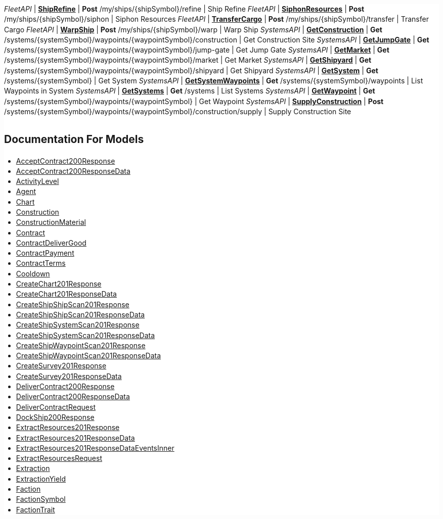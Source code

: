 *FleetAPI* | [**ShipRefine**](docs/FleetAPI.md#shiprefine) | **Post** /my/ships/{shipSymbol}/refine | Ship Refine
*FleetAPI* | [**SiphonResources**](docs/FleetAPI.md#siphonresources) | **Post** /my/ships/{shipSymbol}/siphon | Siphon Resources
*FleetAPI* | [**TransferCargo**](docs/FleetAPI.md#transfercargo) | **Post** /my/ships/{shipSymbol}/transfer | Transfer Cargo
*FleetAPI* | [**WarpShip**](docs/FleetAPI.md#warpship) | **Post** /my/ships/{shipSymbol}/warp | Warp Ship
*SystemsAPI* | [**GetConstruction**](docs/SystemsAPI.md#getconstruction) | **Get** /systems/{systemSymbol}/waypoints/{waypointSymbol}/construction | Get Construction Site
*SystemsAPI* | [**GetJumpGate**](docs/SystemsAPI.md#getjumpgate) | **Get** /systems/{systemSymbol}/waypoints/{waypointSymbol}/jump-gate | Get Jump Gate
*SystemsAPI* | [**GetMarket**](docs/SystemsAPI.md#getmarket) | **Get** /systems/{systemSymbol}/waypoints/{waypointSymbol}/market | Get Market
*SystemsAPI* | [**GetShipyard**](docs/SystemsAPI.md#getshipyard) | **Get** /systems/{systemSymbol}/waypoints/{waypointSymbol}/shipyard | Get Shipyard
*SystemsAPI* | [**GetSystem**](docs/SystemsAPI.md#getsystem) | **Get** /systems/{systemSymbol} | Get System
*SystemsAPI* | [**GetSystemWaypoints**](docs/SystemsAPI.md#getsystemwaypoints) | **Get** /systems/{systemSymbol}/waypoints | List Waypoints in System
*SystemsAPI* | [**GetSystems**](docs/SystemsAPI.md#getsystems) | **Get** /systems | List Systems
*SystemsAPI* | [**GetWaypoint**](docs/SystemsAPI.md#getwaypoint) | **Get** /systems/{systemSymbol}/waypoints/{waypointSymbol} | Get Waypoint
*SystemsAPI* | [**SupplyConstruction**](docs/SystemsAPI.md#supplyconstruction) | **Post** /systems/{systemSymbol}/waypoints/{waypointSymbol}/construction/supply | Supply Construction Site


## Documentation For Models

 - [AcceptContract200Response](docs/AcceptContract200Response.md)
 - [AcceptContract200ResponseData](docs/AcceptContract200ResponseData.md)
 - [ActivityLevel](docs/ActivityLevel.md)
 - [Agent](docs/Agent.md)
 - [Chart](docs/Chart.md)
 - [Construction](docs/Construction.md)
 - [ConstructionMaterial](docs/ConstructionMaterial.md)
 - [Contract](docs/Contract.md)
 - [ContractDeliverGood](docs/ContractDeliverGood.md)
 - [ContractPayment](docs/ContractPayment.md)
 - [ContractTerms](docs/ContractTerms.md)
 - [Cooldown](docs/Cooldown.md)
 - [CreateChart201Response](docs/CreateChart201Response.md)
 - [CreateChart201ResponseData](docs/CreateChart201ResponseData.md)
 - [CreateShipShipScan201Response](docs/CreateShipShipScan201Response.md)
 - [CreateShipShipScan201ResponseData](docs/CreateShipShipScan201ResponseData.md)
 - [CreateShipSystemScan201Response](docs/CreateShipSystemScan201Response.md)
 - [CreateShipSystemScan201ResponseData](docs/CreateShipSystemScan201ResponseData.md)
 - [CreateShipWaypointScan201Response](docs/CreateShipWaypointScan201Response.md)
 - [CreateShipWaypointScan201ResponseData](docs/CreateShipWaypointScan201ResponseData.md)
 - [CreateSurvey201Response](docs/CreateSurvey201Response.md)
 - [CreateSurvey201ResponseData](docs/CreateSurvey201ResponseData.md)
 - [DeliverContract200Response](docs/DeliverContract200Response.md)
 - [DeliverContract200ResponseData](docs/DeliverContract200ResponseData.md)
 - [DeliverContractRequest](docs/DeliverContractRequest.md)
 - [DockShip200Response](docs/DockShip200Response.md)
 - [ExtractResources201Response](docs/ExtractResources201Response.md)
 - [ExtractResources201ResponseData](docs/ExtractResources201ResponseData.md)
 - [ExtractResources201ResponseDataEventsInner](docs/ExtractResources201ResponseDataEventsInner.md)
 - [ExtractResourcesRequest](docs/ExtractResourcesRequest.md)
 - [Extraction](docs/Extraction.md)
 - [ExtractionYield](docs/ExtractionYield.md)
 - [Faction](docs/Faction.md)
 - [FactionSymbol](docs/FactionSymbol.md)
 - [FactionTrait](docs/FactionTrait.md)
